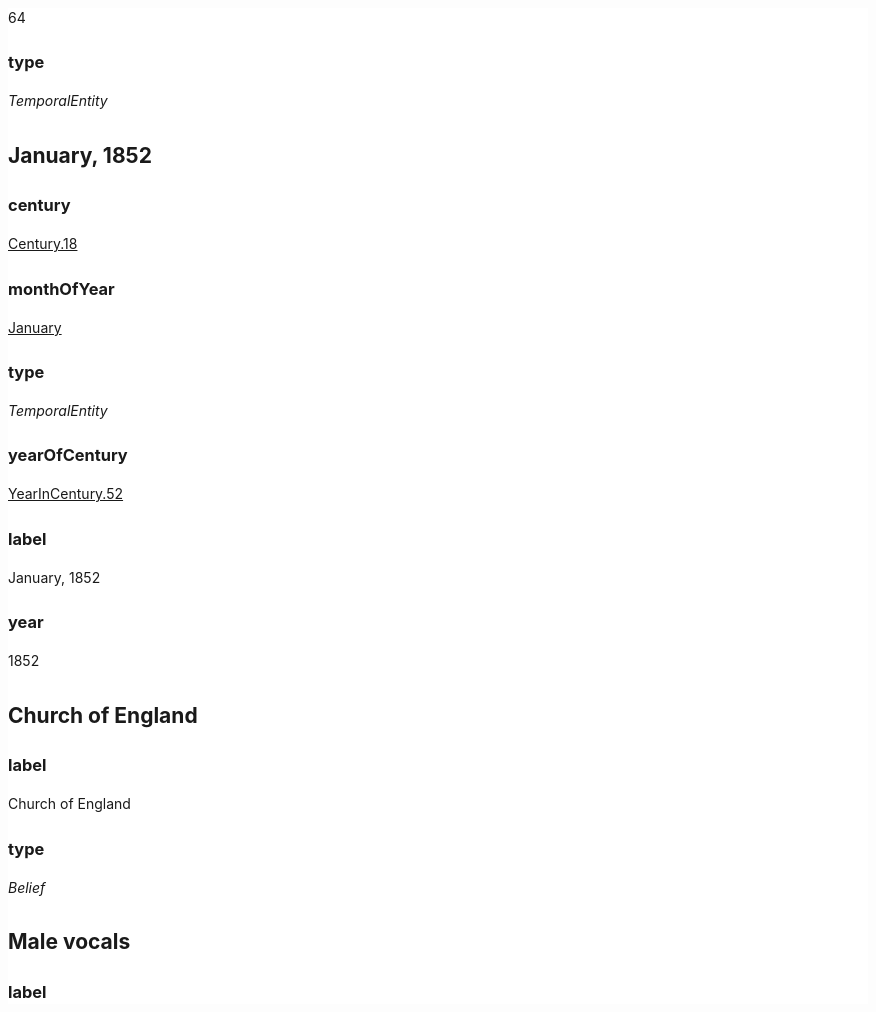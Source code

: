 
64

### type


*TemporalEntity*

## January, 1852

### century


[Century.18](#Century.18)

### monthOfYear


[January](#January)

### type


*TemporalEntity*

### yearOfCentury


[YearInCentury.52](#YearInCentury.52)

### label


January, 1852

### year


1852

## Church of England

### label


Church of England

### type


*Belief*

## Male vocals

### label
